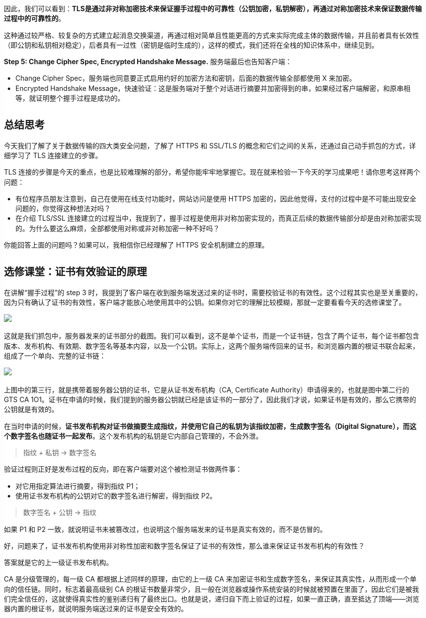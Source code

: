 因此，我们可以看到：**TLS是通过非对称加密技术来保证握手过程中的可靠性（公钥加密，私钥解密），再通过对称加密技术来保证数据传输过程中的可靠性的**。

这种通过较严格、较复杂的方式建立起消息交换渠道，再通过相对简单且性能更高的方式来实际完成主体的数据传输，并且前者具有长效性（即公钥和私钥相对稳定），后者具有一过性（密钥是临时生成的），这样的模式，我们还将在全栈的知识体系中，继续见到。

**Step 5: Change Cipher Spec, Encrypted Handshake Message.** 服务端最后也告知客户端：

* Change Cipher Spec，服务端也同意要正式启用约好的加密方法和密钥，后面的数据传输全部都使用 X 来加密。
* Encrypted Handshake Message，快速验证：这是服务端对于整个对话进行摘要并加密得到的串，如果经过客户端解密，和原串相等，就证明整个握手过程是成功的。

## 总结思考

今天我们了解了关于数据传输的四大类安全问题，了解了 HTTPS 和 SSL/TLS 的概念和它们之间的关系，还通过自己动手抓包的方式，详细学习了 TLS 连接建立的步骤。

TLS 连接的步骤是今天的重点，也是比较难理解的部分，希望你能牢牢地掌握它。现在就来检验一下今天的学习成果吧！请你思考这样两个问题：

* 有位程序员朋友注意到，自己在使用在线支付功能时，网站访问是使用 HTTPS 加密的，因此他觉得，支付的过程中是不可能出现安全问题的，你觉得这种想法对吗？
* 在介绍 TLS/SSL 连接建立的过程当中，我提到了，握手过程是使用非对称加密实现的，而真正后续的数据传输部分却是由对称加密实现的。为什么要这么麻烦，全部都使用对称或非对称加密一种不好吗？

你能回答上面的问题吗？如果可以，我相信你已经理解了 HTTPS 安全机制建立的原理。

## 选修课堂：证书有效验证的原理

在讲解“握手过程”的 step 3 时，我提到了客户端在收到服务端发送过来的证书时，需要校验证书的有效性。这个过程其实也是至关重要的，因为只有确认了证书的有效性，客户端才能放心地使用其中的公钥。如果你对它的理解比较模糊，那就一定要看看今天的选修课堂了。

![](https://static001.geekbang.org/resource/image/2e/a4/2e5095cb129d58b5bfa325c5e0d9b9a4.jpg)

这就是我们抓包中，服务器发来的证书部分的截图。我们可以看到，这不是单个证书，而是一个证书链，包含了两个证书，每个证书都包含版本、发布机构、有效期、数字签名等基本内容，以及一个公钥。实际上，这两个服务端传回来的证书，和浏览器内置的根证书联合起来，组成了一个单向、完整的证书链：

![](https://static001.geekbang.org/resource/image/1f/29/1f8d1f510e83084b2161d8e07b43b629.jpeg)

上图中的第三行，就是携带着服务器公钥的证书，它是从证书发布机构（CA, Certificate Authority）申请得来的，也就是图中第二行的 GTS CA 1O1。证书在申请的时候，我们提到的服务器公钥就已经是该证书的一部分了，因此我们才说，如果证书是有效的，那么它携带的公钥就是有效的。

在当时申请的时候，**证书发布机构对证书做摘要生成指纹，并使用它自己的私钥为该指纹加密，生成数字签名（Digital Signature），而这个数字签名也随证书一起发布**。这个发布机构的私钥是它内部自己管理的，不会外泄。

> 指纹 + 私钥 → 数字签名

验证过程则正好是发布过程的反向，即在客户端要对这个被检测证书做两件事：

* 对它用指定算法进行摘要，得到指纹 P1；
* 使用证书发布机构的公钥对它的数字签名进行解密，得到指纹 P2。

> 数字签名 + 公钥 → 指纹

如果 P1 和 P2 一致，就说明证书未被篡改过，也说明这个服务端发来的证书是真实有效的，而不是仿冒的。

好，问题来了，证书发布机构使用非对称性加密和数字签名保证了证书的有效性，那么谁来保证证书发布机构的有效性？

答案就是它的上一级证书发布机构。

CA 是分级管理的，每一级 CA 都根据上述同样的原理，由它的上一级 CA 来加密证书和生成数字签名，来保证其真实性，从而形成一个单向的信任链。同时，标志着最高级别 CA 的根证书数量非常少，且一般在浏览器或操作系统安装的时候就被预置在里面了，因此它们是被我们完全信任的，这就使得真实性的鉴别递归有了最终出口。也就是说，递归自下而上验证的过程，如果一直正确，直至抵达了顶端——浏览器内置的根证书，就说明服务端送过来的证书是安全有效的。
